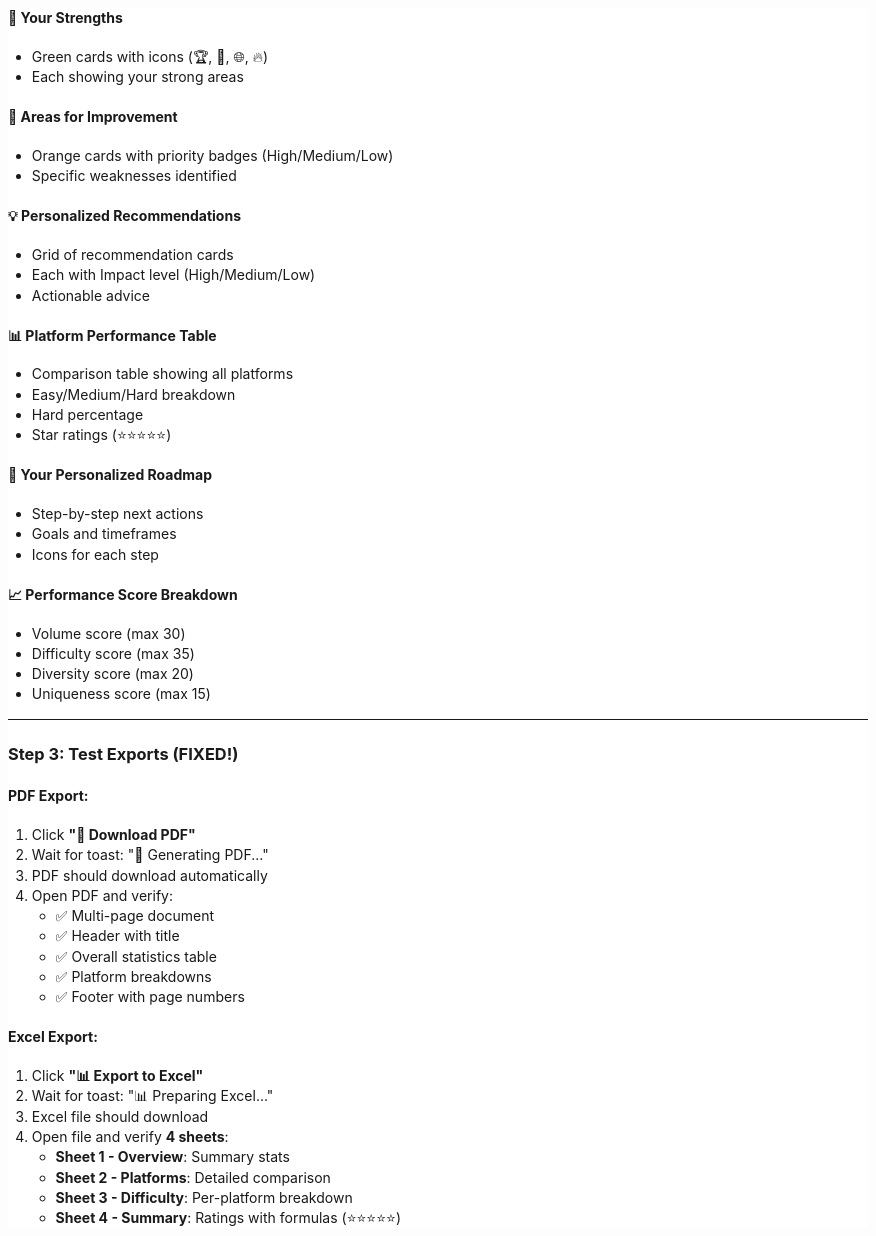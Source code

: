 #### 💪 Your Strengths
- Green cards with icons (🏆, 💪, 🌐, 🔥)
- Each showing your strong areas

#### 🎯 Areas for Improvement
- Orange cards with priority badges (High/Medium/Low)
- Specific weaknesses identified

#### 💡 Personalized Recommendations
- Grid of recommendation cards
- Each with Impact level (High/Medium/Low)
- Actionable advice

#### 📊 Platform Performance Table
- Comparison table showing all platforms
- Easy/Medium/Hard breakdown
- Hard percentage
- Star ratings (⭐⭐⭐⭐⭐)

#### 🎯 Your Personalized Roadmap
- Step-by-step next actions
- Goals and timeframes
- Icons for each step

#### 📈 Performance Score Breakdown
- Volume score (max 30)
- Difficulty score (max 35)
- Diversity score (max 20)
- Uniqueness score (max 15)

---

### Step 3: Test Exports (FIXED!)

#### PDF Export:
1. Click **"📄 Download PDF"**
2. Wait for toast: "📄 Generating PDF..."
3. PDF should download automatically
4. Open PDF and verify:
   - ✅ Multi-page document
   - ✅ Header with title
   - ✅ Overall statistics table
   - ✅ Platform breakdowns
   - ✅ Footer with page numbers

#### Excel Export:
1. Click **"📊 Export to Excel"**
2. Wait for toast: "📊 Preparing Excel..."
3. Excel file should download
4. Open file and verify **4 sheets**:
   - **Sheet 1 - Overview**: Summary stats
   - **Sheet 2 - Platforms**: Detailed comparison
   - **Sheet 3 - Difficulty**: Per-platform breakdown
   - **Sheet 4 - Summary**: Ratings with formulas (⭐⭐⭐⭐⭐)

